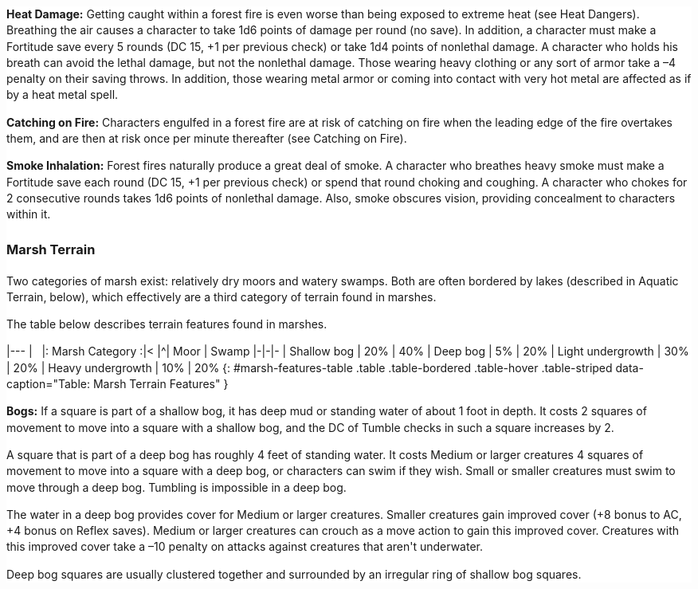 **Heat Damage:** Getting caught within a forest fire is even worse than being exposed to extreme heat (see Heat Dangers). Breathing the air causes a character to take 1d6 points of damage per round (no save). In addition, a character must make a Fortitude save every 5 rounds (DC 15, +1 per previous check) or take 1d4 points of nonlethal damage. A character who holds his breath can avoid the lethal damage, but not the nonlethal damage. Those wearing heavy clothing or any sort of armor take a –4 penalty on their saving throws. In addition, those wearing metal armor or coming into contact with very hot metal are affected as if by a heat metal spell.

**Catching on Fire:** Characters engulfed in a forest fire are at risk of catching on fire when the leading edge of the fire overtakes them, and are then at risk once per minute thereafter (see Catching on Fire).

**Smoke Inhalation:** Forest fires naturally produce a great deal of smoke. A character who breathes heavy smoke must make a Fortitude save each round (DC 15, +1 per previous check) or spend that round choking and coughing. A character who chokes for 2 consecutive rounds takes 1d6 points of nonlethal damage. Also, smoke obscures vision, providing concealment to characters within it.

### Marsh Terrain

Two categories of marsh exist: relatively dry moors and watery swamps. Both are often bordered by lakes (described in Aquatic Terrain, below), which effectively are a third category of terrain found in marshes.

The table below describes terrain features found in marshes.

|---
| &nbsp; |: Marsh Category :|<
|^| Moor | Swamp
|-|-|-
| Shallow bog | 20% | 40%
| Deep bog | 5% | 20%
| Light undergrowth | 30% | 20%
| Heavy undergrowth | 10% | 20%
{: #marsh-features-table .table .table-bordered .table-hover .table-striped data-caption="Table: Marsh Terrain Features" }

**Bogs:** If a square is part of a shallow bog, it has deep mud or standing water of about 1 foot in depth. It costs 2 squares of movement to move into a square with a shallow bog, and the DC of Tumble checks in such a square increases by 2.

A square that is part of a deep bog has roughly 4 feet of standing water. It costs Medium or larger creatures 4 squares of movement to move into a square with a deep bog, or characters can swim if they wish. Small or smaller creatures must swim to move through a deep bog. Tumbling is impossible in a deep bog.

The water in a deep bog provides cover for Medium or larger creatures. Smaller creatures gain improved cover (+8 bonus to AC, +4 bonus on Reflex saves). Medium or larger creatures can crouch as a move action to gain this improved cover. Creatures with this improved cover take a –10 penalty on attacks against creatures that aren't underwater.

Deep bog squares are usually clustered together and surrounded by an irregular ring of shallow bog squares.
